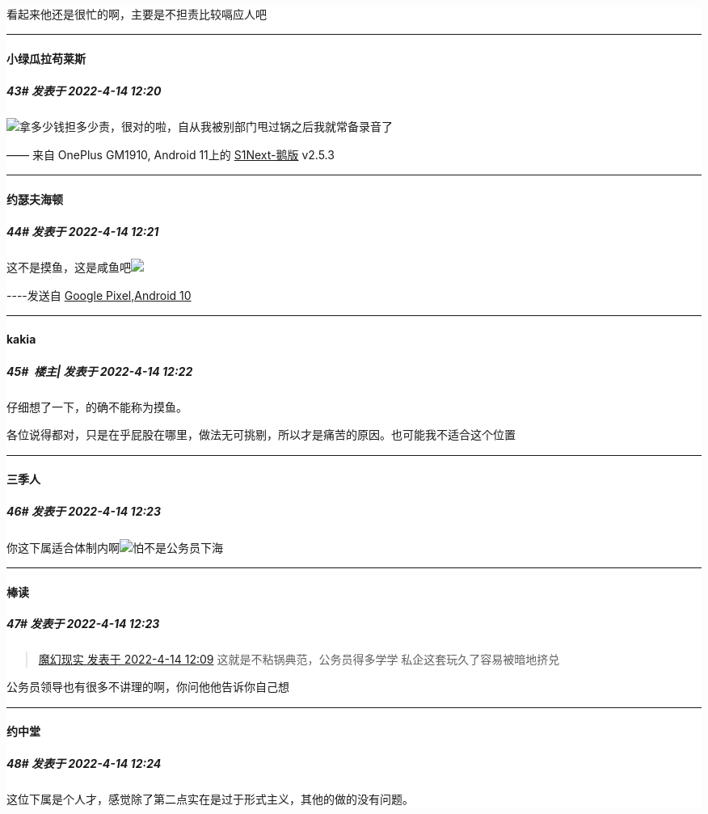 看起来他还是很忙的啊，主要是不担责比较嗝应人吧

*****

####  小绿瓜拉苟莱斯  
##### 43#       发表于 2022-4-14 12:20

<img src="https://static.saraba1st.com/image/smiley/face2017/067.png" referrerpolicy="no-referrer">拿多少钱担多少责，很对的啦，自从我被别部门甩过锅之后我就常备录音了

—— 来自 OnePlus GM1910, Android 11上的 [S1Next-鹅版](https://github.com/ykrank/S1-Next/releases) v2.5.3

*****

####  约瑟夫海顿  
##### 44#       发表于 2022-4-14 12:21

这不是摸鱼，这是咸鱼吧<img src="https://static.saraba1st.com/image/smiley/face2017/067.png" referrerpolicy="no-referrer">

----发送自 [Google Pixel,Android 10](http://stage1.5j4m.com/?1.37)

*****

####  kakia  
##### 45#         楼主| 发表于 2022-4-14 12:22

仔细想了一下，的确不能称为摸鱼。

各位说得都对，只是在乎屁股在哪里，做法无可挑剔，所以才是痛苦的原因。也可能我不适合这个位置

*****

####  三季人  
##### 46#       发表于 2022-4-14 12:23

你这下属适合体制内啊<img src="https://static.saraba1st.com/image/smiley/face2017/049.png" referrerpolicy="no-referrer">怕不是公务员下海

*****

####  棒读  
##### 47#       发表于 2022-4-14 12:23

<blockquote><a href="httphttps://bbs.saraba1st.com/2b/forum.php?mod=redirect&amp;goto=findpost&amp;pid=55446669&amp;ptid=2064443" target="_blank">魔幻现实 发表于 2022-4-14 12:09</a>
这就是不粘锅典范，公务员得多学学
私企这套玩久了容易被暗地挤兑</blockquote>
公务员领导也有很多不讲理的啊，你问他他告诉你自己想

*****

####  约中堂  
##### 48#       发表于 2022-4-14 12:24

这位下属是个人才，感觉除了第二点实在是过于形式主义，其他的做的没有问题。
